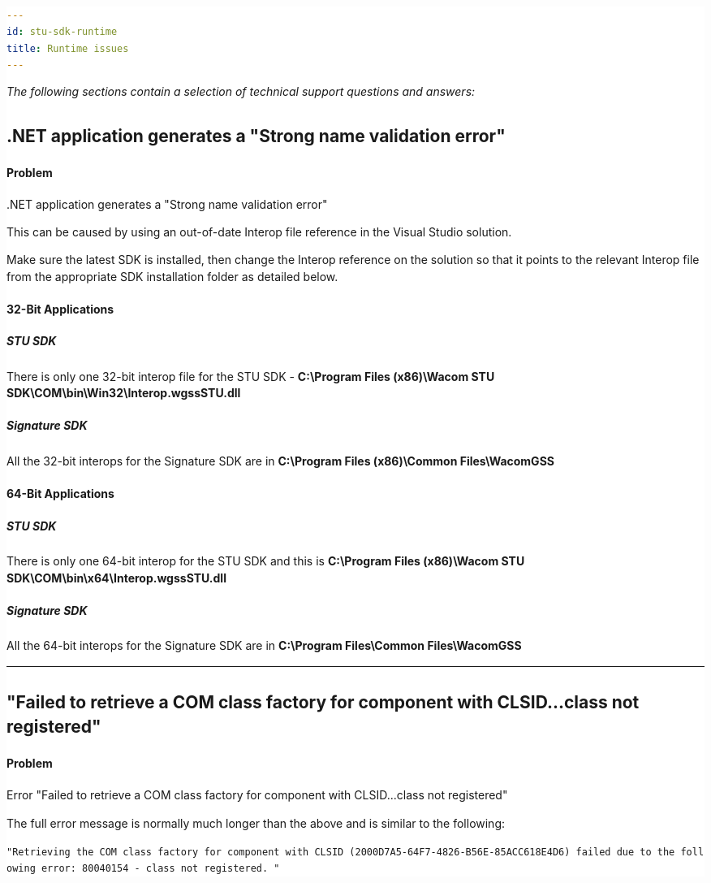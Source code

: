```yaml
---
id: stu-sdk-runtime
title: Runtime issues
---
```

*The following sections contain a selection of technical support questions and answers:*

## .NET application generates a "Strong name validation error"

#### Problem
.NET application generates a "Strong name validation error"

This can be caused by using an out-of-date Interop file reference in the Visual Studio solution.  

Make sure the latest SDK is installed, then change the Interop reference on the solution so that it points to the relevant Interop file from the appropriate SDK installation folder as detailed below.  

#### 32-Bit Applications

##### STU SDK 

There is only one 32-bit interop file for the STU SDK - **C:\Program Files (x86)\Wacom STU SDK\COM\bin\Win32\Interop.wgssSTU.dll**

##### Signature SDK 

All the 32-bit interops for the Signature SDK are in **C:\Program Files (x86)\Common Files\WacomGSS**


#### 64-Bit Applications

##### STU SDK

There is only one 64-bit interop for the STU SDK and this is **C:\Program Files (x86)\Wacom STU SDK\COM\bin\x64\Interop.wgssSTU.dll**

##### Signature SDK 

All the 64-bit interops for the Signature SDK are in **C:\Program Files\Common Files\WacomGSS**

---

## "Failed to retrieve a COM class factory for component with CLSID...class not registered"

#### Problem
Error "Failed to retrieve a COM class factory for component with CLSID...class not registered"

The full error message is normally much longer than the above and is similar to the following:

```
"Retrieving the COM class factory for component with CLSID (2000D7A5-64F7-4826-B56E-85ACC618E4D6) failed due to the following error: 80040154 - class not registered. " 
```
